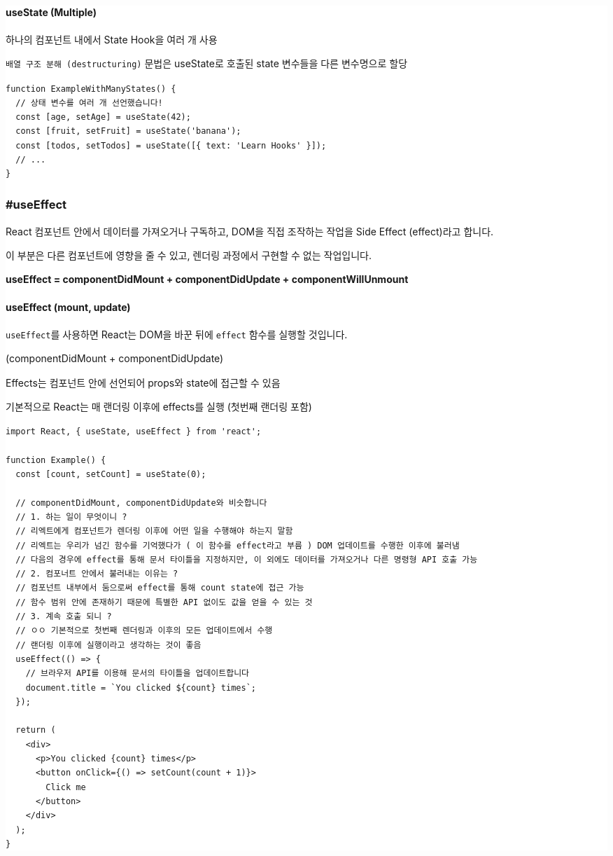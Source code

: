 #### useState (Multiple)

하나의 컴포넌트 내에서 State Hook을 여러 개 사용

`배열 구조 분해 (destructuring)` 문법은 useState로 호출된 state 변수들을 다른 변수명으로 할당

```react
function ExampleWithManyStates() {
  // 상태 변수를 여러 개 선언했습니다!
  const [age, setAge] = useState(42);
  const [fruit, setFruit] = useState('banana');
  const [todos, setTodos] = useState([{ text: 'Learn Hooks' }]);
  // ...
}
```

### #useEffect

React 컴포넌트 안에서 데이터를 가져오거나 구독하고, DOM을 직접 조작하는 작업을 Side Effect (effect)라고 합니다.

이 부분은 다른 컴포넌트에 영향을 줄 수 있고, 렌더링 과정에서 구현할 수 없는 작업입니다.

**useEffect = componentDidMount + componentDidUpdate + componentWillUnmount**

#### useEffect (mount, update)

`useEffect`를 사용하면 React는 DOM을 바꾼 뒤에 `effect` 함수를 실행할 것입니다.

(componentDidMount + componentDidUpdate)

Effects는 컴포넌트 안에 선언되어 props와 state에 접근할 수 있음

기본적으로 React는 매 랜더링 이후에 effects를 실행 (첫번째 랜더링 포함)

```react
import React, { useState, useEffect } from 'react';

function Example() {
  const [count, setCount] = useState(0);

  // componentDidMount, componentDidUpdate와 비슷합니다
  // 1. 하는 일이 무엇이니 ?
  // 리엑트에게 컴포넌트가 렌더링 이후에 어떤 일을 수행해야 하는지 말함
  // 리엑트는 우리가 넘긴 함수를 기억했다가 ( 이 함수를 effect라고 부름 ) DOM 업데이트를 수행한 이후에 불러냄
  // 다음의 경우에 effect를 통해 문서 타이틀을 지정하지만, 이 외에도 데이터를 가져오거나 다른 명령형 API 호출 가능
  // 2. 컴포너트 안에서 불러내는 이유는 ?
  // 컴포넌트 내부에서 둠으로써 effect를 통해 count state에 접근 가능
  // 함수 범위 안에 존재하기 때문에 특별한 API 없이도 값을 얻을 수 있는 것
  // 3. 계속 호출 되니 ?
  // ㅇㅇ 기본적으로 첫번째 렌더링과 이후의 모든 업데이트에서 수행
  // 랜더링 이후에 실행이라고 생각하는 것이 좋음
  useEffect(() => {
    // 브라우저 API를 이용해 문서의 타이틀을 업데이트합니다
    document.title = `You clicked ${count} times`;
  });

  return (
    <div>
      <p>You clicked {count} times</p>
      <button onClick={() => setCount(count + 1)}>
        Click me
      </button>
    </div>
  );
}
```
